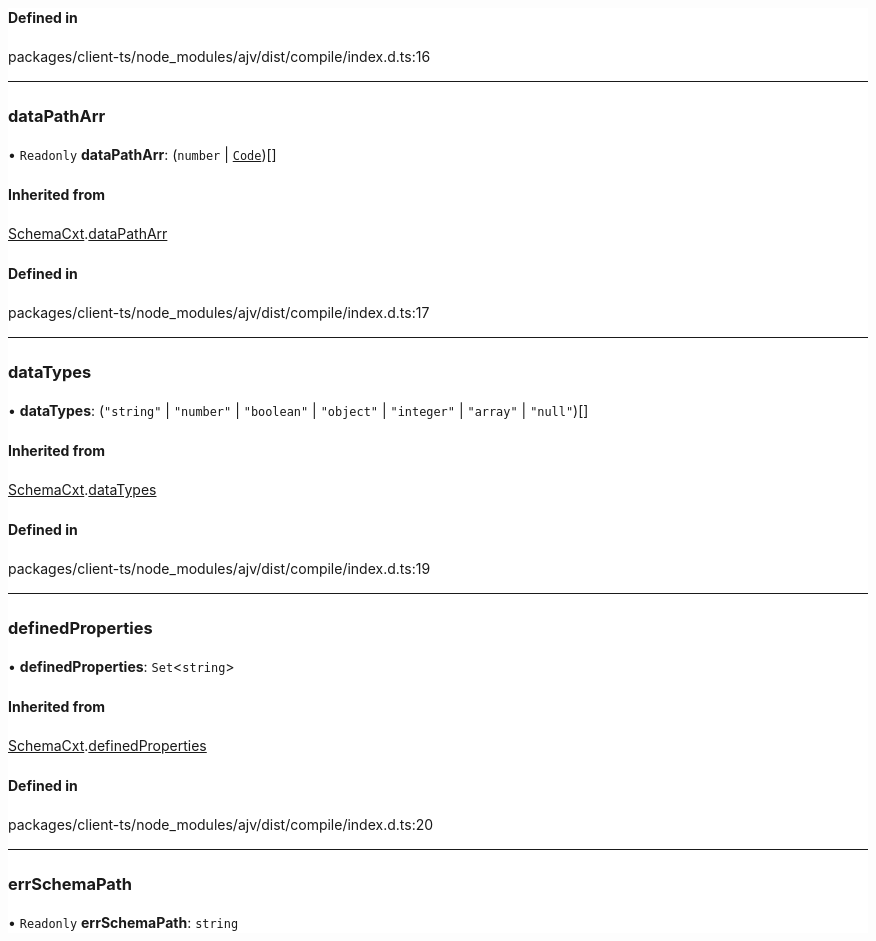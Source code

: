 #### Defined in

packages/client-ts/node_modules/ajv/dist/compile/index.d.ts:16

___

### dataPathArr

• `Readonly` **dataPathArr**: (`number` \| [`Code`](../modules/verida_client_ts._internal_.md#code))[]

#### Inherited from

[SchemaCxt](verida_client_ts._internal_.SchemaCxt.md).[dataPathArr](verida_client_ts._internal_.SchemaCxt.md#datapatharr)

#### Defined in

packages/client-ts/node_modules/ajv/dist/compile/index.d.ts:17

___

### dataTypes

• **dataTypes**: (``"string"`` \| ``"number"`` \| ``"boolean"`` \| ``"object"`` \| ``"integer"`` \| ``"array"`` \| ``"null"``)[]

#### Inherited from

[SchemaCxt](verida_client_ts._internal_.SchemaCxt.md).[dataTypes](verida_client_ts._internal_.SchemaCxt.md#datatypes)

#### Defined in

packages/client-ts/node_modules/ajv/dist/compile/index.d.ts:19

___

### definedProperties

• **definedProperties**: `Set`<`string`\>

#### Inherited from

[SchemaCxt](verida_client_ts._internal_.SchemaCxt.md).[definedProperties](verida_client_ts._internal_.SchemaCxt.md#definedproperties)

#### Defined in

packages/client-ts/node_modules/ajv/dist/compile/index.d.ts:20

___

### errSchemaPath

• `Readonly` **errSchemaPath**: `string`
